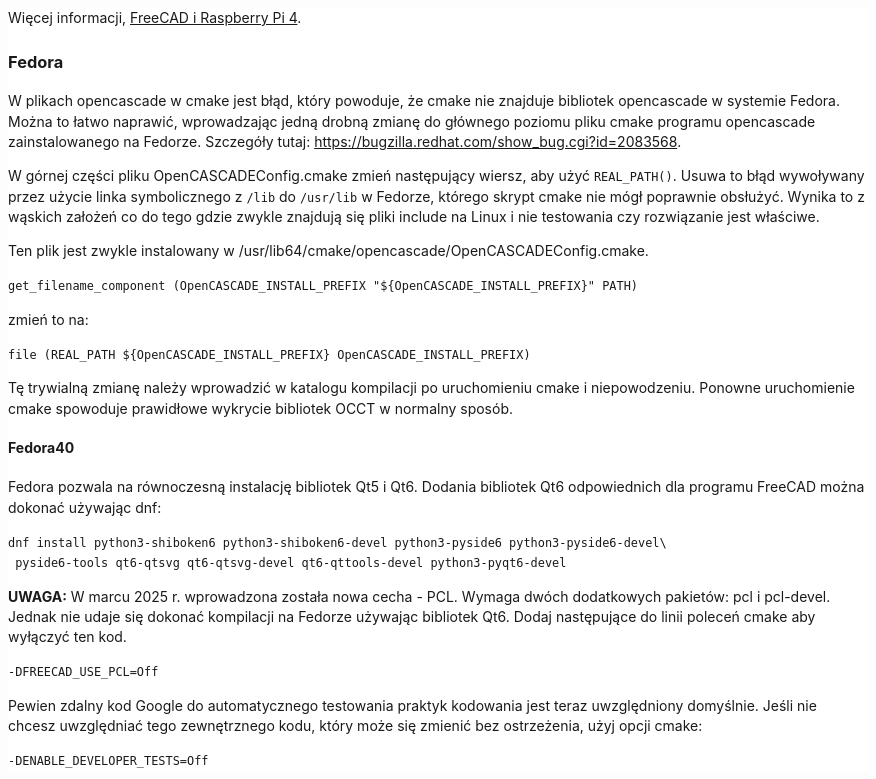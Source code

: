 Więcej informacji, [FreeCAD i Raspberry Pi 4](https://forum.freecadweb.org/viewtopic.php?f=42&t=37458&start=160#p396652).

### Fedora

W plikach opencascade w cmake jest błąd, który powoduje, że cmake nie znajduje bibliotek opencascade w systemie Fedora. Można to łatwo naprawić, wprowadzając jedną drobną zmianę do głównego poziomu pliku cmake programu opencascade zainstalowanego na Fedorze. Szczegóły tutaj:
<https://bugzilla.redhat.com/show_bug.cgi?id=2083568>.

W górnej części pliku OpenCASCADEConfig.cmake zmień następujący wiersz, aby użyć `REAL_PATH()`. Usuwa to błąd wywoływany przez użycie linka symbolicznego z `/lib` do `/usr/lib` w Fedorze, którego skrypt cmake nie mógł poprawnie obsłużyć. Wynika to z wąskich założeń co do tego gdzie zwykle znajdują się pliki include na Linux i nie testowania czy rozwiązanie jest właściwe.

Ten plik jest zwykle instalowany w /usr/lib64/cmake/opencascade/OpenCASCADEConfig.cmake.

```
get_filename_component (OpenCASCADE_INSTALL_PREFIX "${OpenCASCADE_INSTALL_PREFIX}" PATH)

```

zmień to na:

```
file (REAL_PATH ${OpenCASCADE_INSTALL_PREFIX} OpenCASCADE_INSTALL_PREFIX)

```

Tę trywialną zmianę należy wprowadzić w katalogu kompilacji po uruchomieniu cmake i niepowodzeniu. Ponowne uruchomienie cmake spowoduje prawidłowe wykrycie bibliotek OCCT w normalny sposób.

#### Fedora40

Fedora pozwala na równoczesną instalację bibliotek Qt5 i Qt6. Dodania bibliotek Qt6 odpowiednich dla programu FreeCAD można dokonać używając dnf:

```
dnf install python3-shiboken6 python3-shiboken6-devel python3-pyside6 python3-pyside6-devel\
 pyside6-tools qt6-qtsvg qt6-qtsvg-devel qt6-qttools-devel python3-pyqt6-devel

```

**UWAGA:** W marcu 2025 r. wprowadzona została nowa cecha - PCL. Wymaga dwóch dodatkowych pakietów: pcl i pcl-devel. Jednak nie udaje się dokonać kompilacji na Fedorze używając bibliotek Qt6. Dodaj następujące do linii poleceń cmake aby wyłączyć ten kod.

```
-DFREECAD_USE_PCL=Off

```

Pewien zdalny kod Google do automatycznego testowania praktyk kodowania jest teraz uwzględniony domyślnie. Jeśli nie chcesz uwzględniać tego zewnętrznego kodu, który może się zmienić bez ostrzeżenia, użyj opcji cmake:

```
-DENABLE_DEVELOPER_TESTS=Off

```
